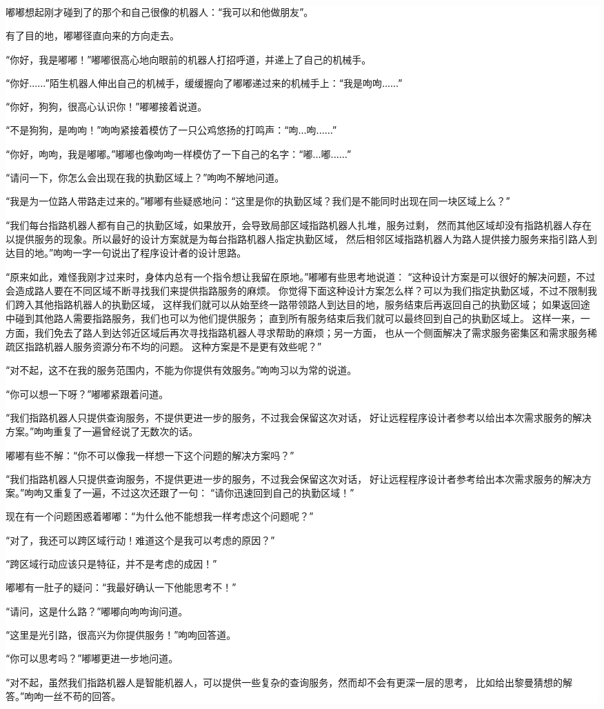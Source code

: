 嘟嘟想起刚才碰到了的那个和自己很像的机器人：“我可以和他做朋友”。

有了目的地，嘟嘟径直向来的方向走去。

“你好，我是嘟嘟！”嘟嘟很高心地向眼前的机器人打招呼道，并递上了自己的机械手。

“你好......”陌生机器人伸出自己的机械手，缓缓握向了嘟嘟递过来的机械手上：“我是呴呴......”

“你好，狗狗，很高心认识你！”嘟嘟接着说道。

“不是狗狗，是呴呴！”呴呴紧接着模仿了一只公鸡悠扬的打鸣声：“呴...呴......”

“你好，呴呴，我是嘟嘟。”嘟嘟也像呴呴一样模仿了一下自己的名字：“嘟...嘟......”

“请问一下，你怎么会出现在我的执勤区域上？”呴呴不解地问道。

“我是为一位路人带路走过来的。”嘟嘟有些疑惑地问：“这里是你的执勤区域？我们是不能同时出现在同一块区域上么？”

“我们每台指路机器人都有自己的执勤区域，如果放开，会导致局部区域指路机器人扎堆，服务过剩，
然而其他区域却没有指路机器人存在以提供服务的现象。所以最好的设计方案就是为每台指路机器人指定执勤区域，
然后相邻区域指路机器人为路人提供接力服务来指引路人到达目的地。”呴呴一字一句说出了程序设计者的设计思路。

“原来如此，难怪我刚才过来时，身体内总有一个指令想让我留在原地。”嘟嘟有些思考地说道：
“这种设计方案是可以很好的解决问题，不过会造成路人要在不同区域不断寻找我们来提供指路服务的麻烦。
你觉得下面这种设计方案怎么样？可以为我们指定执勤区域，不过不限制我们跨入其他指路机器人的执勤区域，
这样我们就可以从始至终一路带领路人到达目的地，服务结束后再返回自己的执勤区域；
如果返回途中碰到其他路人需要指路服务，我们也可以为他们提供服务；
直到所有服务结束后我们就可以最终回到自己的执勤区域上。
这样一来，一方面，我们免去了路人到达邻近区域后再次寻找指路机器人寻求帮助的麻烦；另一方面，
也从一个侧面解决了需求服务密集区和需求服务稀疏区指路机器人服务资源分布不均的问题。
这种方案是不是更有效些呢？”

“对不起，这不在我的服务范围内，不能为你提供有效服务。”呴呴习以为常的说道。

“你可以想一下呀？”嘟嘟紧跟着问道。

“我们指路机器人只提供查询服务，不提供更进一步的服务，不过我会保留这次对话，
好让远程程序设计者参考以给出本次需求服务的解决方案。”呴呴重复了一遍曾经说了无数次的话。

嘟嘟有些不解：“你不可以像我一样想一下这个问题的解决方案吗？”

“我们指路机器人只提供查询服务，不提供更进一步的服务，不过我会保留这次对话，
好让远程程序设计者参考给出本次需求服务的解决方案。”呴呴又重复了一遍，不过这次还跟了一句：
“请你迅速回到自己的执勤区域！”

现在有一个问题困惑着嘟嘟：“为什么他不能想我一样考虑这个问题呢？”

“对了，我还可以跨区域行动！难道这个是我可以考虑的原因？”

“跨区域行动应该只是特征，并不是考虑的成因！”

嘟嘟有一肚子的疑问：“我最好确认一下他能思考不！”

“请问，这是什么路？”嘟嘟向呴呴询问道。

“这里是光引路，很高兴为你提供服务！”呴呴回答道。

“你可以思考吗？”嘟嘟更进一步地问道。

“对不起，虽然我们指路机器人是智能机器人，可以提供一些复杂的查询服务，然而却不会有更深一层的思考，
比如给出黎曼猜想的解答。”呴呴一丝不苟的回答。
